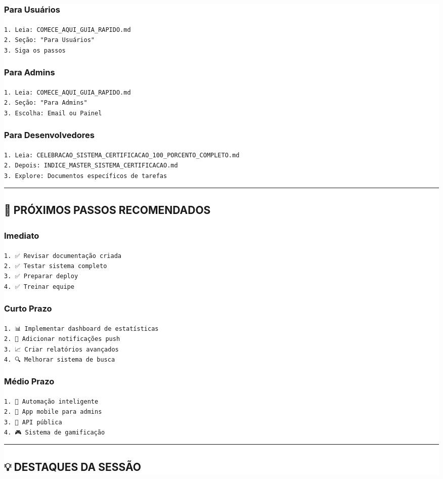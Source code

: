 ### Para Usuários
```
1. Leia: COMECE_AQUI_GUIA_RAPIDO.md
2. Seção: "Para Usuários"
3. Siga os passos
```

### Para Admins
```
1. Leia: COMECE_AQUI_GUIA_RAPIDO.md
2. Seção: "Para Admins"
3. Escolha: Email ou Painel
```

### Para Desenvolvedores
```
1. Leia: CELEBRACAO_SISTEMA_CERTIFICACAO_100_PORCENTO_COMPLETO.md
2. Depois: INDICE_MASTER_SISTEMA_CERTIFICACAO.md
3. Explore: Documentos específicos de tarefas
```

---

## 🎯 PRÓXIMOS PASSOS RECOMENDADOS

### Imediato
```
1. ✅ Revisar documentação criada
2. ✅ Testar sistema completo
3. ✅ Preparar deploy
4. ✅ Treinar equipe
```

### Curto Prazo
```
1. 📊 Implementar dashboard de estatísticas
2. 📧 Adicionar notificações push
3. 📈 Criar relatórios avançados
4. 🔍 Melhorar sistema de busca
```

### Médio Prazo
```
1. 🤖 Automação inteligente
2. 📱 App mobile para admins
3. 🔗 API pública
4. 🎮 Sistema de gamificação
```

---

## 💡 DESTAQUES DA SESSÃO
